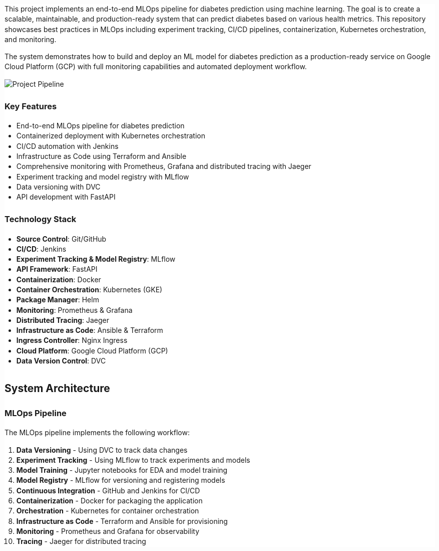 This project implements an end-to-end MLOps pipeline for diabetes prediction using machine learning. The goal is to create a scalable, maintainable, and production-ready system that can predict diabetes based on various health metrics. This repository showcases best practices in MLOps including experiment tracking, CI/CD pipelines, containerization, Kubernetes orchestration, and monitoring.

The system demonstrates how to build and deploy an ML model for diabetes prediction as a production-ready service on Google Cloud Platform (GCP) with full monitoring capabilities and automated deployment workflow.

![Project Pipeline](assets/project_pipeline.png)

### Key Features

* End-to-end MLOps pipeline for diabetes prediction
* Containerized deployment with Kubernetes orchestration
* CI/CD automation with Jenkins
* Infrastructure as Code using Terraform and Ansible
* Comprehensive monitoring with Prometheus, Grafana and distributed tracing with Jaeger
* Experiment tracking and model registry with MLflow
* Data versioning with DVC
* API development with FastAPI

### Technology Stack

* **Source Control**: Git/GitHub
* **CI/CD**: Jenkins
* **Experiment Tracking & Model Registry**: MLflow
* **API Framework**: FastAPI
* **Containerization**: Docker
* **Container Orchestration**: Kubernetes (GKE)
* **Package Manager**: Helm
* **Monitoring**: Prometheus & Grafana
* **Distributed Tracing**: Jaeger
* **Infrastructure as Code**: Ansible & Terraform
* **Ingress Controller**: Nginx Ingress
* **Cloud Platform**: Google Cloud Platform (GCP)
* **Data Version Control**: DVC

## System Architecture

### MLOps Pipeline

The MLOps pipeline implements the following workflow:

1. **Data Versioning** - Using DVC to track data changes
2. **Experiment Tracking** - Using MLflow to track experiments and models
3. **Model Training** - Jupyter notebooks for EDA and model training
4. **Model Registry** - MLflow for versioning and registering models
5. **Continuous Integration** - GitHub and Jenkins for CI/CD
6. **Containerization** - Docker for packaging the application
7. **Orchestration** - Kubernetes for container orchestration
8. **Infrastructure as Code** - Terraform and Ansible for provisioning
9. **Monitoring** - Prometheus and Grafana for observability
10. **Tracing** - Jaeger for distributed tracing
